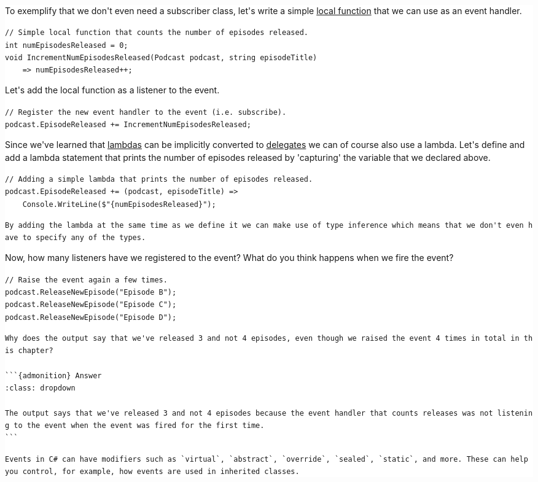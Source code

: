 To exemplify that we don't even need a subscriber class, let's write a simple [local function](local-functions) that we can use as an event handler.

```{code-cell}
// Simple local function that counts the number of episodes released.
int numEpisodesReleased = 0;
void IncrementNumEpisodesReleased(Podcast podcast, string episodeTitle)
    => numEpisodesReleased++;
```

Let's add the local function as a listener to the event.

```{code-cell}
// Register the new event handler to the event (i.e. subscribe).
podcast.EpisodeReleased += IncrementNumEpisodesReleased;
```

Since we've learned that [lambdas](lambdas) can be implicitly converted to [delegates](delegates) we can of course also use a lambda.
Let's define and add a lambda statement that prints the number of episodes released by 'capturing' the variable that we declared above.

```{code-cell}
// Adding a simple lambda that prints the number of episodes released.
podcast.EpisodeReleased += (podcast, episodeTitle) =>
    Console.WriteLine($"{numEpisodesReleased}");
```

```{tip}
By adding the lambda at the same time as we define it we can make use of type inference which means that we don't even have to specify any of the types.
```

Now, how many listeners have we registered to the event?
What do you think happens when we fire the event?

```{code-cell}
// Raise the event again a few times.
podcast.ReleaseNewEpisode("Episode B");
podcast.ReleaseNewEpisode("Episode C");
podcast.ReleaseNewEpisode("Episode D");
```

````{admonition} Question
Why does the output say that we've released 3 and not 4 episodes, even though we raised the event 4 times in total in this chapter?

```{admonition} Answer
:class: dropdown

The output says that we've released 3 and not 4 episodes because the event handler that counts releases was not listening to the event when the event was fired for the first time.
```
````

```{tip}
Events in C# can have modifiers such as `virtual`, `abstract`, `override`, `sealed`, `static`, and more. These can help you control, for example, how events are used in inherited classes.
```
